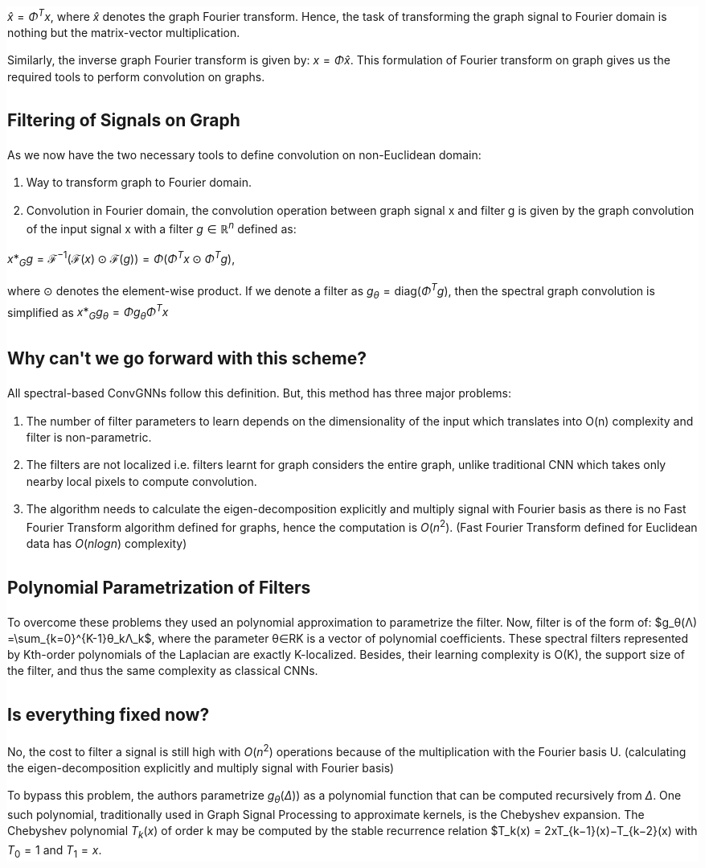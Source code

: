 $\hat{x} = \Phi^T x$, where $\hat{x}$ denotes the graph Fourier transform. Hence, the task of transforming the graph signal to Fourier domain is nothing but the matrix-vector multiplication.

Similarly, the inverse graph Fourier transform is given by:
$x = \Phi \hat{x}$.
This formulation of Fourier transform on graph gives us the required tools to perform convolution on graphs.

## Filtering of Signals on Graph
As we now have the two necessary tools to define convolution on non-Euclidean domain:

1. Way to transform graph to Fourier domain.

2. Convolution in Fourier domain, the convolution operation between graph signal x and filter g is given by the graph convolution of the input signal x with a filter $g \in \mathbb{R}^n$ defined as:

$x *_G g = \mathcal{F}^{-1} \left( \mathcal{F}(x) \odot \mathcal{F}(g) \right) = \Phi \left( \Phi^T x \odot \Phi^T g \right)$,

where ⊙ denotes the element-wise product. If we denote a filter as $g_\theta = \mathrm{diag}(\Phi^T g)$, then the spectral graph convolution is simplified as $x *_G g_\theta = \Phi g_\theta \Phi^T x$

## Why can't we go forward with this scheme?
All spectral-based ConvGNNs follow this definition. But, this method has three major problems:

1. The number of filter parameters to learn depends on the dimensionality of the input which translates into O(n) complexity and filter is non-parametric.

2. The filters are not localized i.e. filters learnt for graph considers the entire graph, unlike traditional CNN which takes only nearby local pixels to compute convolution.

3. The algorithm needs to calculate the eigen-decomposition explicitly and multiply signal with Fourier basis as there is no Fast Fourier Transform algorithm defined for graphs, hence the computation is $O(n^2)$. (Fast Fourier Transform defined for Euclidean data has $O(nlogn)$ complexity)

## Polynomial Parametrization of Filters
To overcome these problems they used an polynomial approximation to parametrize the filter.
Now, filter is of the form of:
$g_θ(Λ) =\sum_{k=0}^{K-1}θ_kΛ_k$, where the parameter θ∈RK is a vector of polynomial coefficients.
These spectral filters represented by Kth-order polynomials of the Laplacian are exactly K-localized. Besides, their learning complexity is O(K), the support size of the filter, and thus the same complexity as classical CNNs.

## Is everything fixed now?
No, the cost to filter a signal is still high with $O(n^2)$ operations because of the multiplication with the Fourier basis U. (calculating the eigen-decomposition explicitly and multiply signal with Fourier basis)

To bypass this problem, the authors parametrize $g_θ(Δ)$) as a polynomial function that can be computed recursively from $Δ$. One such polynomial, traditionally used in Graph Signal Processing to approximate kernels, is the Chebyshev expansion. The Chebyshev polynomial $T_k(x)$ of order k may be computed by the stable recurrence relation $T_k(x) = 2xT_{k−1}(x)−T_{k−2}(x) with $T_0=1$ and $T_1=x$.
